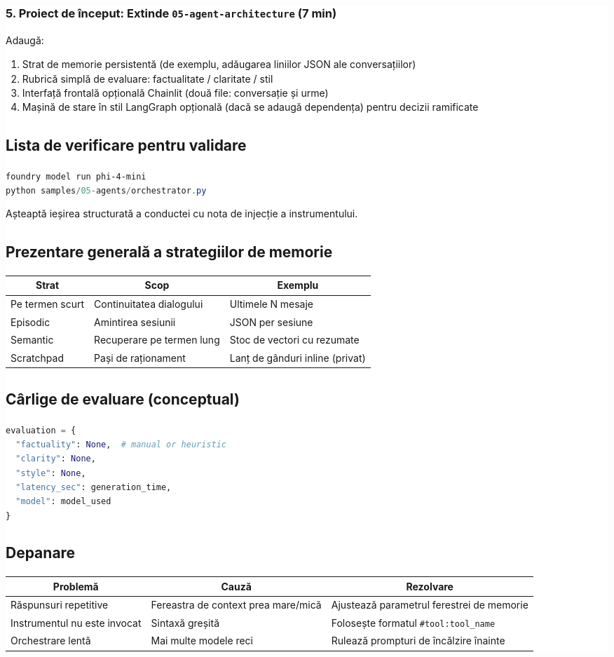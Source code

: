 ```python
```


### 5. Proiect de început: Extinde `05-agent-architecture` (7 min)

Adaugă:
1. Strat de memorie persistentă (de exemplu, adăugarea liniilor JSON ale conversațiilor)
2. Rubrică simplă de evaluare: factualitate / claritate / stil
3. Interfață frontală opțională Chainlit (două file: conversație și urme)
4. Mașină de stare în stil LangGraph opțională (dacă se adaugă dependența) pentru decizii ramificate

## Lista de verificare pentru validare

```powershell
foundry model run phi-4-mini
python samples/05-agents/orchestrator.py
```

Așteaptă ieșirea structurată a conductei cu nota de injecție a instrumentului.

## Prezentare generală a strategiilor de memorie

| Strat       | Scop                | Exemplu               |
|-------------|---------------------|-----------------------|
| Pe termen scurt | Continuitatea dialogului | Ultimele N mesaje     |
| Episodic    | Amintirea sesiunii  | JSON per sesiune      |
| Semantic    | Recuperare pe termen lung | Stoc de vectori cu rezumate |
| Scratchpad  | Pași de raționament | Lanț de gânduri inline (privat) |

## Cârlige de evaluare (conceptual)

```python
evaluation = {
  "factuality": None,  # manual or heuristic
  "clarity": None,
  "style": None,
  "latency_sec": generation_time,
  "model": model_used
}
```


## Depanare

| Problemă             | Cauză                     | Rezolvare                     |
|----------------------|---------------------------|--------------------------------|
| Răspunsuri repetitive | Fereastra de context prea mare/mică | Ajustează parametrul ferestrei de memorie |
| Instrumentul nu este invocat | Sintaxă greșită            | Folosește formatul `#tool:tool_name` |
| Orchestrare lentă    | Mai multe modele reci     | Rulează prompturi de încălzire înainte |
